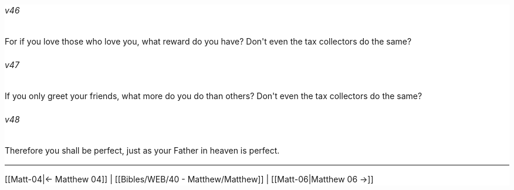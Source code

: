 ###### v46 
For if you love those who love you, what reward do you have? Don't even the tax collectors do the same? 

###### v47 
If you only greet your friends, what more do you do than others? Don't even the tax collectors do the same? 

###### v48 
Therefore you shall be perfect, just as your Father in heaven is perfect.

***
[[Matt-04|← Matthew 04]] | [[Bibles/WEB/40 - Matthew/Matthew]] | [[Matt-06|Matthew 06 →]]
